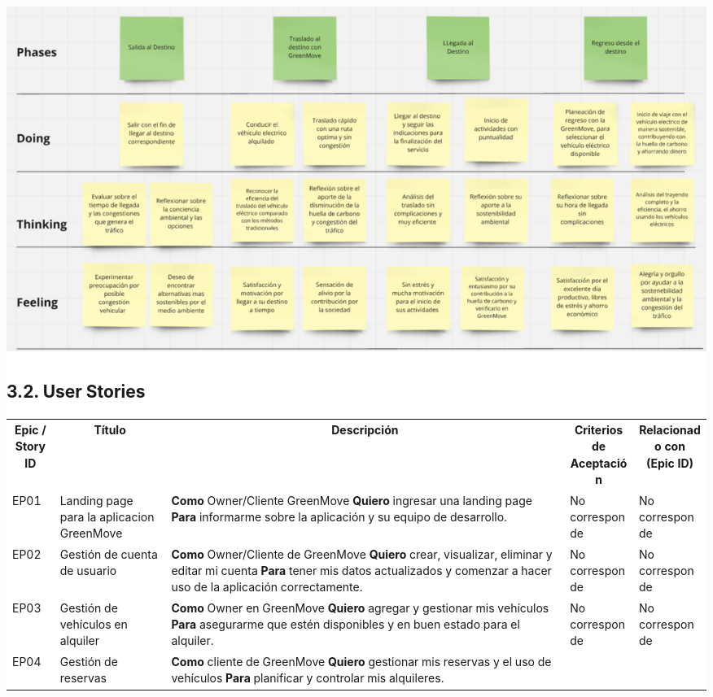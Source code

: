 <img src="./assets/to-be-client.png" alt="Imagen To Be Mapping 2">

## 3.2. User Stories

<table >
    <tr>
        <th>Epic / Story ID</th>
        <th>Título</th>
        <th>Descripción</th>
        <th>Criterios de Aceptación</th>
        <th>Relacionado con (Epic ID)</th>
    </tr>
    <tr>
        <td>EP01</td>
        <td>Landing page para la aplicacion GreenMove</td>
        <td><b>Como</b> Owner/Cliente GreenMove <b>Quiero</b> ingresar una landing page <b>Para</b> informarme sobre la aplicación y su equipo de desarrollo.</td>
        <td>No corresponde</td>
        <td>No corresponde</td>
    </tr>
    <tr>
        <td>EP02</td>
        <td>Gestión de cuenta de usuario</td>
        <td><b>Como</b> Owner/Cliente de GreenMove <b>Quiero</b> crear, visualizar, eliminar y editar mi cuenta <b>Para</b> tener mis datos actualizados y comenzar a hacer uso de la aplicación correctamente.</td>
        <td>No corresponde</td>
        <td>No corresponde</td>
    </tr>
    <tr>
        <td>EP03</td>
        <td>Gestión de vehículos en alquiler</td>
        <td><b>Como</b> Owner en GreenMove <b>Quiero</b> agregar y gestionar mis vehículos <b>Para</b> asegurarme que estén disponibles y en buen estado para el alquiler.</td>
        <td>No corresponde</td>
        <td>No corresponde</td>
    </tr>
    <tr>
        <td>EP04</td>
        <td>Gestión de reservas</td>
        <td><b>Como</b> cliente de GreenMove <b>Quiero</b> gestionar mis reservas y el uso de vehículos <b>Para</b> planificar y controlar mis alquileres. </td>